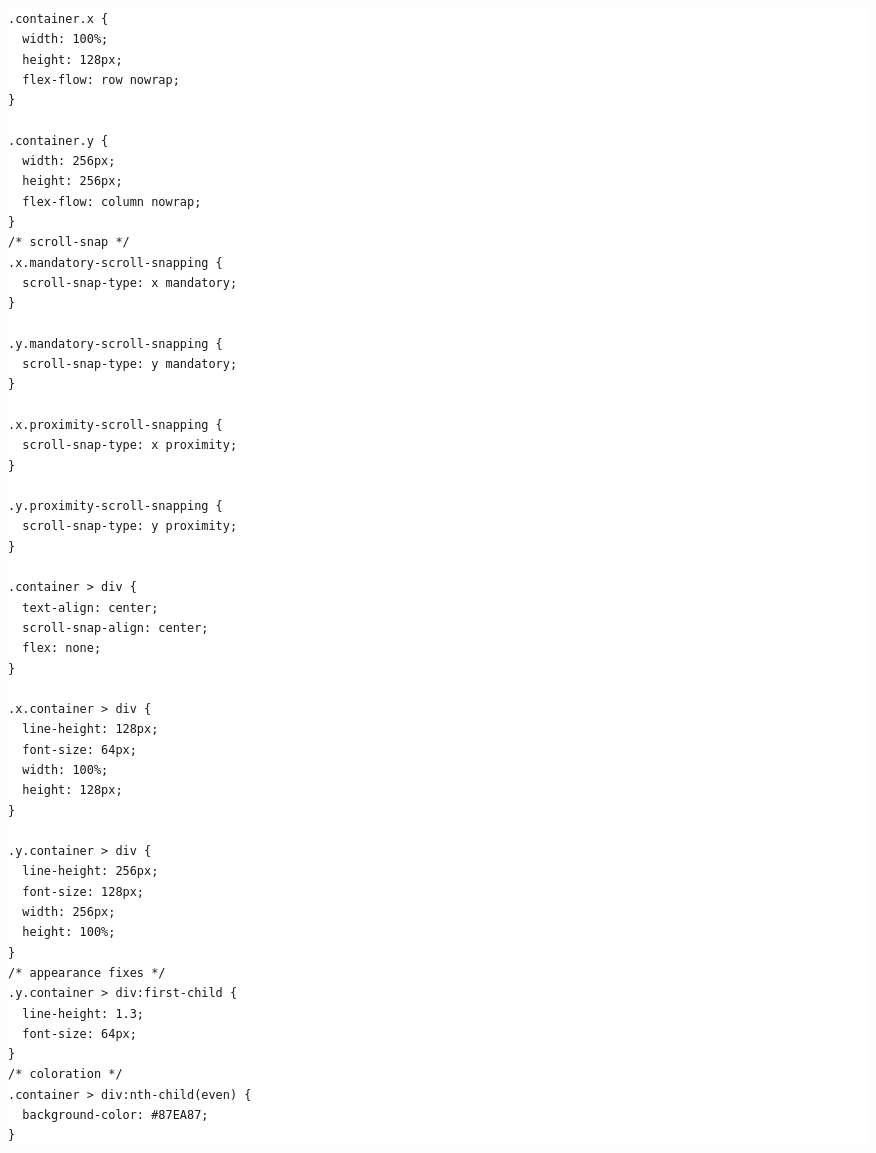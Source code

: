    .container.x {
      width: 100%;
      height: 128px;
      flex-flow: row nowrap;
    }

    .container.y {
      width: 256px;
      height: 256px;
      flex-flow: column nowrap;
    }
    /* scroll-snap */
    .x.mandatory-scroll-snapping {
      scroll-snap-type: x mandatory;
    }

    .y.mandatory-scroll-snapping {
      scroll-snap-type: y mandatory;
    }

    .x.proximity-scroll-snapping {
      scroll-snap-type: x proximity;
    }

    .y.proximity-scroll-snapping {
      scroll-snap-type: y proximity;
    }

    .container > div {
      text-align: center;
      scroll-snap-align: center;
      flex: none;
    }

    .x.container > div {
      line-height: 128px;
      font-size: 64px;
      width: 100%;
      height: 128px;
    }

    .y.container > div {
      line-height: 256px;
      font-size: 128px;
      width: 256px;
      height: 100%;
    }
    /* appearance fixes */
    .y.container > div:first-child {
      line-height: 1.3;
      font-size: 64px;
    }
    /* coloration */
    .container > div:nth-child(even) {
      background-color: #87EA87;
    }
